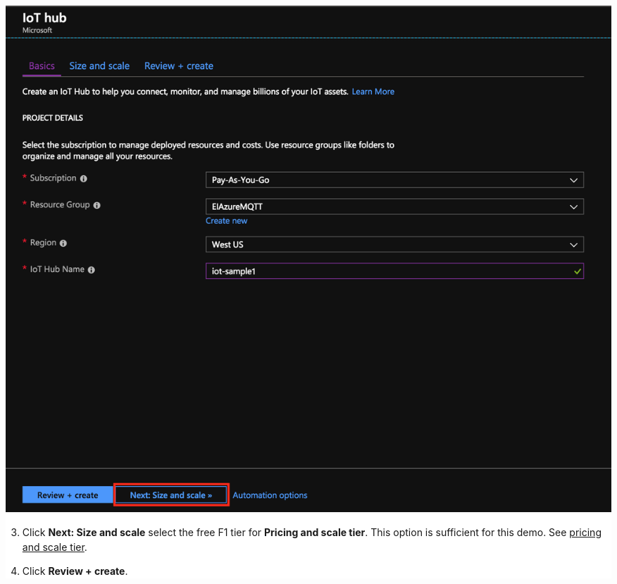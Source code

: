 ![IoT Hub Create Resource](./example_imgs/IoTHubCreateResource1.png)

3. Click **Next: Size and scale** select the free F1 tier for **Pricing and scale tier**. This option is sufficient for this demo. See [pricing and scale tier](https://azure.microsoft.com/pricing/details/iot-hub/).

4. Click **Review + create**.
